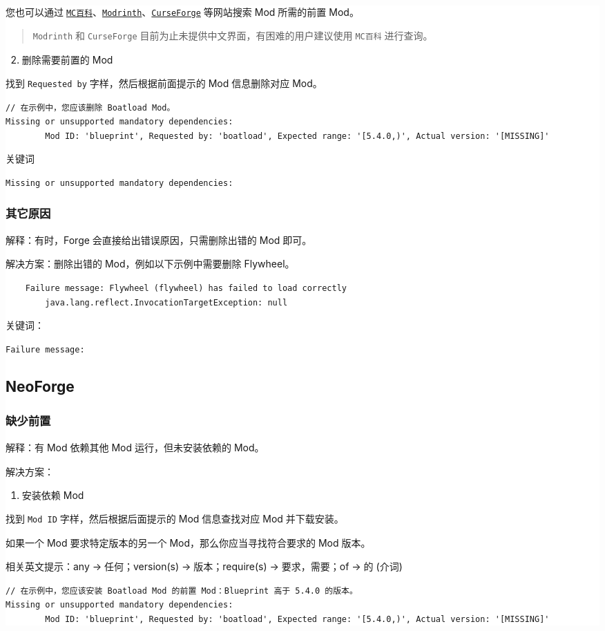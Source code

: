 您也可以通过 [`MC百科`](https://www.mcmod.cn/)、[`Modrinth`](https://modrinth.com/mods)、[`CurseForge`](https://www.curseforge.com/minecraft/mc-mods) 等网站搜索 Mod 所需的前置 Mod。

> `Modrinth` 和 `CurseForge` 目前为止未提供中文界面，有困难的用户建议使用 `MC百科` 进行查询。

2. 删除需要前置的 Mod

找到 `Requested by` 字样，然后根据前面提示的 Mod 信息删除对应 Mod。

```
// 在示例中，您应该删除 Boatload Mod。
Missing or unsupported mandatory dependencies:
        Mod ID: 'blueprint', Requested by: 'boatload', Expected range: '[5.4.0,)', Actual version: '[MISSING]'
```

关键词

```
Missing or unsupported mandatory dependencies:
```

### 其它原因

解释：有时，Forge 会直接给出错误原因，只需删除出错的 Mod 即可。

解决方案：删除出错的 Mod，例如以下示例中需要删除 Flywheel。

```
	Failure message: Flywheel (flywheel) has failed to load correctly
		java.lang.reflect.InvocationTargetException: null
```

关键词：

```
Failure message: 
```

## NeoForge

### 缺少前置

解释：有 Mod 依赖其他 Mod 运行，但未安装依赖的 Mod。

解决方案：

1. 安装依赖 Mod

找到 `Mod ID` 字样，然后根据后面提示的 Mod 信息查找对应 Mod 并下载安装。

如果一个 Mod 要求特定版本的另一个 Mod，那么你应当寻找符合要求的 Mod 版本。

相关英文提示：any -> 任何；version(s) -> 版本；require(s) -> 要求，需要；of -> 的 (介词)

```
// 在示例中，您应该安装 Boatload Mod 的前置 Mod：Blueprint 高于 5.4.0 的版本。
Missing or unsupported mandatory dependencies:
        Mod ID: 'blueprint', Requested by: 'boatload', Expected range: '[5.4.0,)', Actual version: '[MISSING]'
```
